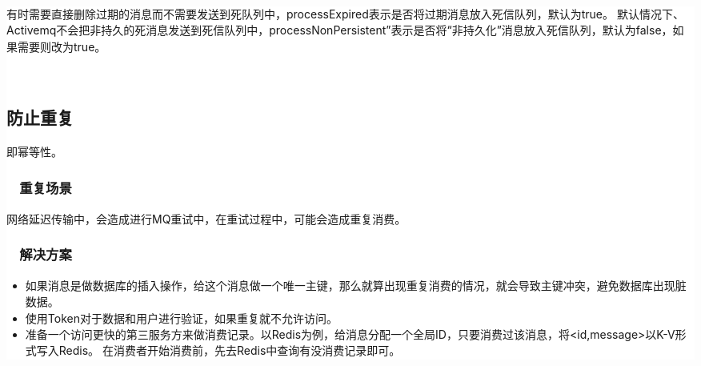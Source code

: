 有时需要直接删除过期的消息而不需要发送到死队列中，processExpired表示是否将过期消息放入死信队列，默认为true。
默认情况下、Activemq不会把非持久的死消息发送到死信队列中，processNonPersistent”表示是否将“非持久化”消息放入死信队列，默认为false，如果需要则改为true。

&emsp;

## 防止重复

即幂等性。

### &emsp;重复场景

网络延迟传输中，会造成进行MQ重试中，在重试过程中，可能会造成重复消费。

### &emsp;解决方案

+ 如果消息是做数据库的插入操作，给这个消息做一个唯一主键，那么就算出现重复消费的情况，就会导致主键冲突，避免数据库出现脏数据。
+ 使用Token对于数据和用户进行验证，如果重复就不允许访问。
+ 准备一个访问更快的第三服务方来做消费记录。以Redis为例，给消息分配一个全局ID，只要消费过该消息，将\<id,message\>以K-V形式写入Redis。 在消费者开始消费前，先去Redis中查询有没消费记录即可。
